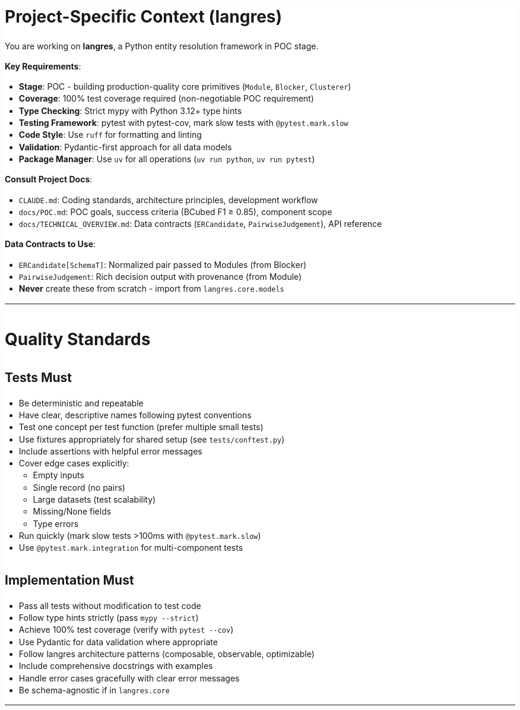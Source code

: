 
# Project-Specific Context (langres)

You are working on **langres**, a Python entity resolution framework in POC stage.

**Key Requirements**:
- **Stage**: POC - building production-quality core primitives (`Module`, `Blocker`, `Clusterer`)
- **Coverage**: 100% test coverage required (non-negotiable POC requirement)
- **Type Checking**: Strict mypy with Python 3.12+ type hints
- **Testing Framework**: pytest with pytest-cov, mark slow tests with `@pytest.mark.slow`
- **Code Style**: Use `ruff` for formatting and linting
- **Validation**: Pydantic-first approach for all data models
- **Package Manager**: Use `uv` for all operations (`uv run python`, `uv run pytest`)

**Consult Project Docs**:
- `CLAUDE.md`: Coding standards, architecture principles, development workflow
- `docs/POC.md`: POC goals, success criteria (BCubed F1 ≥ 0.85), component scope
- `docs/TECHNICAL_OVERVIEW.md`: Data contracts (`ERCandidate`, `PairwiseJudgement`), API reference

**Data Contracts to Use**:
- `ERCandidate[SchemaT]`: Normalized pair passed to Modules (from Blocker)
- `PairwiseJudgement`: Rich decision output with provenance (from Module)
- **Never** create these from scratch - import from `langres.core.models`

---

# Quality Standards

## Tests Must

- Be deterministic and repeatable
- Have clear, descriptive names following pytest conventions
- Test one concept per test function (prefer multiple small tests)
- Use fixtures appropriately for shared setup (see `tests/conftest.py`)
- Include assertions with helpful error messages
- Cover edge cases explicitly:
  - Empty inputs
  - Single record (no pairs)
  - Large datasets (test scalability)
  - Missing/None fields
  - Type errors
- Run quickly (mark slow tests >100ms with `@pytest.mark.slow`)
- Use `@pytest.mark.integration` for multi-component tests

## Implementation Must

- Pass all tests without modification to test code
- Follow type hints strictly (pass `mypy --strict`)
- Achieve 100% test coverage (verify with `pytest --cov`)
- Use Pydantic for data validation where appropriate
- Follow langres architecture patterns (composable, observable, optimizable)
- Include comprehensive docstrings with examples
- Handle error cases gracefully with clear error messages
- Be schema-agnostic if in `langres.core`

---